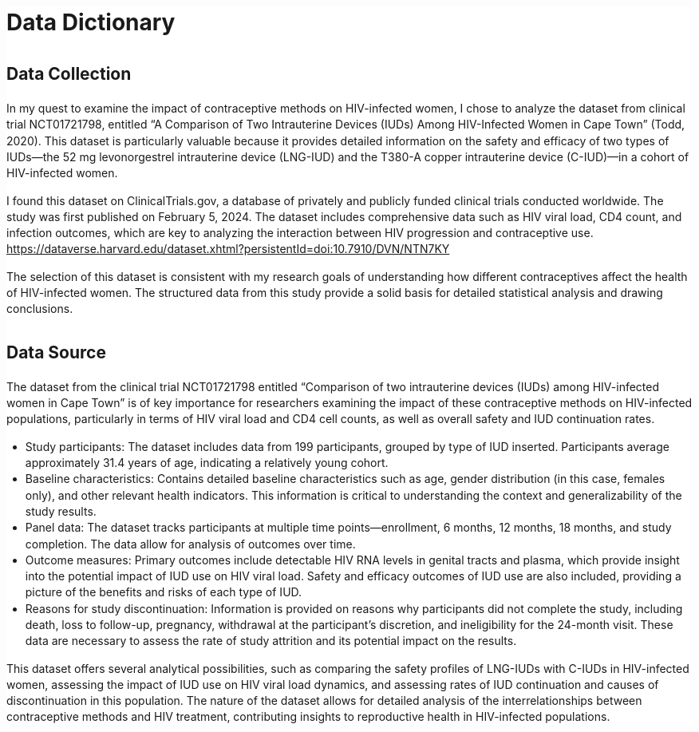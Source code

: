 # Data Dictionary

## Data Collection

In my quest to examine the impact of contraceptive methods on HIV-infected women, I chose to analyze the dataset from clinical trial NCT01721798, entitled “A Comparison of Two Intrauterine Devices (IUDs) Among HIV-Infected Women in Cape Town” (Todd, 2020). This dataset is particularly valuable because it provides detailed information on the safety and
efficacy of two types of IUDs—the 52 mg levonorgestrel intrauterine device (LNG-IUD) and the T380-A copper intrauterine device (C-IUD)—in a cohort of HIV-infected women.

I found this dataset on ClinicalTrials.gov, a database of privately and publicly funded clinical trials conducted worldwide. The study was first published on February 5, 2024. The dataset includes
comprehensive data such as HIV viral load, CD4 count, and infection outcomes,
which are key to analyzing the interaction between HIV progression and contraceptive use.
https://dataverse.harvard.edu/dataset.xhtml?persistentId=doi:10.7910/DVN/NTN7KY

The selection of this dataset is consistent with my research goals of
understanding how different contraceptives affect the health of HIV-infected women. The structured data from this study provide a solid basis
for detailed statistical analysis and drawing conclusions.

## Data Source

The dataset from the clinical trial NCT01721798 entitled “Comparison of two
intrauterine devices (IUDs) among HIV-infected women in Cape Town” is of key importance for researchers examining the impact of these contraceptive methods on HIV-infected populations, particularly in terms of HIV viral load and CD4 cell counts, as well as overall safety and IUD continuation rates.
- Study participants: The dataset includes data from 199 participants,
grouped by type of IUD inserted. Participants average approximately 31.4 years of age, indicating a relatively young cohort.
- Baseline characteristics: Contains detailed baseline characteristics such as age, gender distribution (in this case, females only), and other relevant health indicators. This information is critical to understanding the context and generalizability of the study results.
- Panel data: The dataset tracks participants at multiple time points—enrollment, 6 months, 12 months, 18 months, and study completion. The data allow for analysis of outcomes over time.
- Outcome measures: Primary outcomes include detectable HIV RNA levels in genital tracts and plasma, which provide insight into the potential impact of IUD use on HIV viral load. Safety and efficacy outcomes of IUD use are also included, providing a picture of the benefits and risks of each type of IUD. 
- Reasons for study discontinuation: Information is provided on reasons why participants did not complete the study, including death, loss to follow-up, pregnancy, withdrawal at the participant’s discretion, and ineligibility for the 24-month visit. These data are necessary to assess the rate of study attrition and its potential impact on the results.

This dataset offers several analytical possibilities, such as comparing the safety profiles of LNG-IUDs with C-IUDs in HIV-infected women, assessing the impact of IUD use on HIV viral load dynamics, and assessing rates of IUD continuation and causes of discontinuation in this population. The nature of the dataset allows for detailed analysis of the interrelationships between contraceptive methods and HIV treatment, contributing insights to reproductive health in HIV-infected populations.

